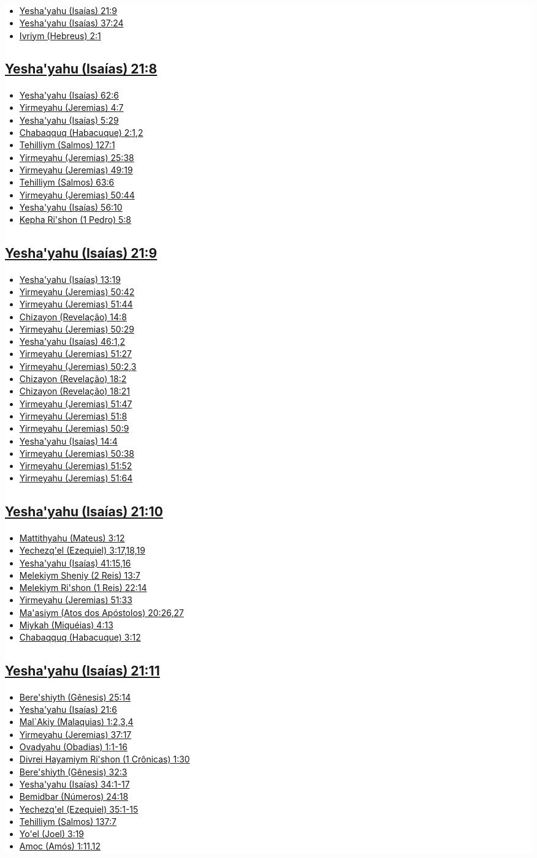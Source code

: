 - [Yesha'yahu (Isaías) 21:9](https://bible.ozzuu.com/pt_yah/Isa/21#9)
- [Yesha'yahu (Isaías) 37:24](https://bible.ozzuu.com/pt_yah/Isa/37#24)
- [Ivriym (Hebreus) 2:1](https://bible.ozzuu.com/pt_yah/Heb/2#1)
<h2 id="8"><a href="https://bible.ozzuu.com/pt_yah/Isa/21#8" target="_blank">Yesha'yahu (Isaías) 21:8</a></h2>

- [Yesha'yahu (Isaías) 62:6](https://bible.ozzuu.com/pt_yah/Isa/62#6)
- [Yirmeyahu (Jeremias) 4:7](https://bible.ozzuu.com/pt_yah/Jer/4#7)
- [Yesha'yahu (Isaías) 5:29](https://bible.ozzuu.com/pt_yah/Isa/5#29)
- [Chabaqquq (Habacuque) 2:1,2](https://bible.ozzuu.com/pt_yah/Hc/2#1)
- [Tehilliym (Salmos) 127:1](https://bible.ozzuu.com/pt_yah/Psa/127#1)
- [Yirmeyahu (Jeremias) 25:38](https://bible.ozzuu.com/pt_yah/Jer/25#38)
- [Yirmeyahu (Jeremias) 49:19](https://bible.ozzuu.com/pt_yah/Jer/49#19)
- [Tehilliym (Salmos) 63:6](https://bible.ozzuu.com/pt_yah/Psa/63#6)
- [Yirmeyahu (Jeremias) 50:44](https://bible.ozzuu.com/pt_yah/Jer/50#44)
- [Yesha'yahu (Isaías) 56:10](https://bible.ozzuu.com/pt_yah/Isa/56#10)
- [Kepha Ri'shon (1 Pedro) 5:8](https://bible.ozzuu.com/pt_yah/1Pe/5#8)
<h2 id="9"><a href="https://bible.ozzuu.com/pt_yah/Isa/21#9" target="_blank">Yesha'yahu (Isaías) 21:9</a></h2>

- [Yesha'yahu (Isaías) 13:19](https://bible.ozzuu.com/pt_yah/Isa/13#19)
- [Yirmeyahu (Jeremias) 50:42](https://bible.ozzuu.com/pt_yah/Jer/50#42)
- [Yirmeyahu (Jeremias) 51:44](https://bible.ozzuu.com/pt_yah/Jer/51#44)
- [Chizayon (Revelação) 14:8](https://bible.ozzuu.com/pt_yah/Rev/14#8)
- [Yirmeyahu (Jeremias) 50:29](https://bible.ozzuu.com/pt_yah/Jer/50#29)
- [Yesha'yahu (Isaías) 46:1,2](https://bible.ozzuu.com/pt_yah/Isa/46#1)
- [Yirmeyahu (Jeremias) 51:27](https://bible.ozzuu.com/pt_yah/Jer/51#27)
- [Yirmeyahu (Jeremias) 50:2,3](https://bible.ozzuu.com/pt_yah/Jer/50#2)
- [Chizayon (Revelação) 18:2](https://bible.ozzuu.com/pt_yah/Rev/18#2)
- [Chizayon (Revelação) 18:21](https://bible.ozzuu.com/pt_yah/Rev/18#21)
- [Yirmeyahu (Jeremias) 51:47](https://bible.ozzuu.com/pt_yah/Jer/51#47)
- [Yirmeyahu (Jeremias) 51:8](https://bible.ozzuu.com/pt_yah/Jer/51#8)
- [Yirmeyahu (Jeremias) 50:9](https://bible.ozzuu.com/pt_yah/Jer/50#9)
- [Yesha'yahu (Isaías) 14:4](https://bible.ozzuu.com/pt_yah/Isa/14#4)
- [Yirmeyahu (Jeremias) 50:38](https://bible.ozzuu.com/pt_yah/Jer/50#38)
- [Yirmeyahu (Jeremias) 51:52](https://bible.ozzuu.com/pt_yah/Jer/51#52)
- [Yirmeyahu (Jeremias) 51:64](https://bible.ozzuu.com/pt_yah/Jer/51#64)
<h2 id="10"><a href="https://bible.ozzuu.com/pt_yah/Isa/21#10" target="_blank">Yesha'yahu (Isaías) 21:10</a></h2>

- [Mattithyahu (Mateus) 3:12](https://bible.ozzuu.com/pt_yah/Mat/3#12)
- [Yechezq'el (Ezequiel) 3:17,18,19](https://bible.ozzuu.com/pt_yah/Eze/3#17)
- [Yesha'yahu (Isaías) 41:15,16](https://bible.ozzuu.com/pt_yah/Isa/41#15)
- [Melekiym Sheniy (2 Reis) 13:7](https://bible.ozzuu.com/pt_yah/2Ki/13#7)
- [Melekiym Ri'shon (1 Reis) 22:14](https://bible.ozzuu.com/pt_yah/1Ki/22#14)
- [Yirmeyahu (Jeremias) 51:33](https://bible.ozzuu.com/pt_yah/Jer/51#33)
- [Ma'asiym (Atos dos Apóstolos) 20:26,27](https://bible.ozzuu.com/pt_yah/Act/20#26)
- [Miykah (Miquéias) 4:13](https://bible.ozzuu.com/pt_yah/Mic/4#13)
- [Chabaqquq (Habacuque) 3:12](https://bible.ozzuu.com/pt_yah/Hc/3#12)
<h2 id="11"><a href="https://bible.ozzuu.com/pt_yah/Isa/21#11" target="_blank">Yesha'yahu (Isaías) 21:11</a></h2>

- [Bere'shiyth (Gênesis) 25:14](https://bible.ozzuu.com/pt_yah/Gen/25#14)
- [Yesha'yahu (Isaías) 21:6](https://bible.ozzuu.com/pt_yah/Isa/21#6)
- [Mal`Akiy (Malaquias) 1:2,3,4](https://bible.ozzuu.com/pt_yah/Mal/1#2)
- [Yirmeyahu (Jeremias) 37:17](https://bible.ozzuu.com/pt_yah/Jer/37#17)
- [Ovadyahu (Obadias) 1:1-16](https://bible.ozzuu.com/pt_yah/Oba/1#1)
- [Divrei Hayamiym Ri'shon (1 Crônicas) 1:30](https://bible.ozzuu.com/pt_yah/1Ch/1#30)
- [Bere'shiyth (Gênesis) 32:3](https://bible.ozzuu.com/pt_yah/Gen/32#3)
- [Yesha'yahu (Isaías) 34:1-17](https://bible.ozzuu.com/pt_yah/Isa/34#1)
- [Bemidbar (Números) 24:18](https://bible.ozzuu.com/pt_yah/Num/24#18)
- [Yechezq'el (Ezequiel) 35:1-15](https://bible.ozzuu.com/pt_yah/Eze/35#1)
- [Tehilliym (Salmos) 137:7](https://bible.ozzuu.com/pt_yah/Psa/137#7)
- [Yo'el (Joel) 3:19](https://bible.ozzuu.com/pt_yah/Jl/3#19)
- [Amoc (Amós) 1:11,12](https://bible.ozzuu.com/pt_yah/Am/1#11)